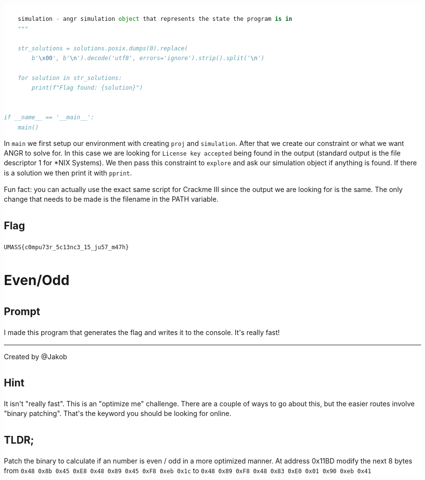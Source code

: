 ```python

    simulation - angr simulation object that represents the state the program is in
    """

    str_solutions = solutions.posix.dumps(0).replace(
        b'\x00', b'\n').decode('utf8', errors='ignore').strip().split('\n')

    for solution in str_solutions:
        print(f"Flag found: {solution}")


if __name__ == '__main__':
    main()

```

In `main` we first setup our environment with creating `proj` and `simulation`.
After that we create our constraint or what we want ANGR to solve for.
In this case we are looking for `License key accepted` being found in the output (standard output is the file descriptor 1 for *NIX Systems).
We then pass this constraint to `explore` and ask our simulation object if anything is found.
If there is a solution we then print it with `pprint`.

Fun fact: you can actually use the exact same script for Crackme III since the output we are looking for is the same.
The only change that needs to be made is the filename in the PATH variable.

## Flag

`UMASS{c0mpu73r_5c13nc3_15_ju57_m47h}`

# Even/Odd

## Prompt

I made this program that generates the flag and writes it to the console. It's really fast!

---

Created by @Jakob

## Hint

It isn't "really fast". This is an "optimize me" challenge. There are a couple of ways to go about this, but the easier routes involve "binary patching". That's the keyword you should be looking for online.

## TLDR;

Patch the binary to calculate if an number is even / odd in a more optimized manner.
At address 0x11BD modify the next 8 bytes from
`0x48 0x8b 0x45 0xE8 0x48 0x89 0x45 0xF8 0xeb 0x1c` to
`0x48 0x89 0xF8 0x48 0x83 0xE0 0x01 0x90 0xeb 0x41`
